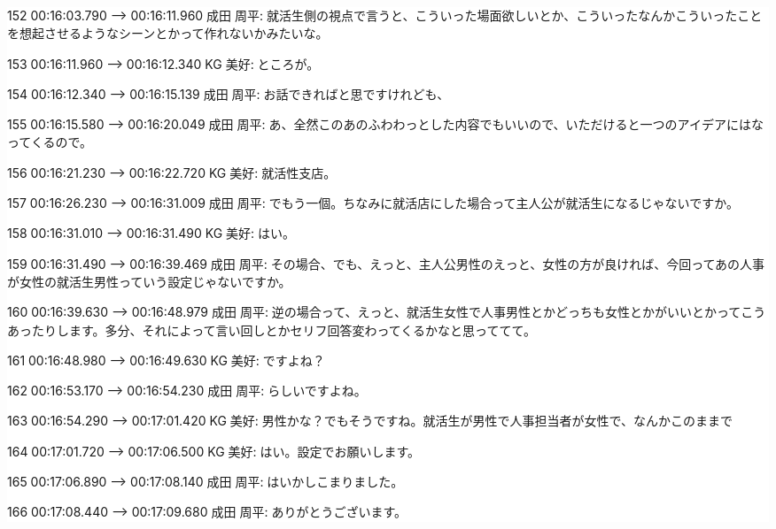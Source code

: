 152
00:16:03.790 --> 00:16:11.960
成田 周平: 就活生側の視点で言うと、こういった場面欲しいとか、こういったなんかこういったことを想起させるようなシーンとかって作れないかみたいな。

153
00:16:11.960 --> 00:16:12.340
KG 美好: ところが。

154
00:16:12.340 --> 00:16:15.139
成田 周平: お話できればと思ですけれども、

155
00:16:15.580 --> 00:16:20.049
成田 周平: あ、全然このあのふわわっとした内容でもいいので、いただけると一つのアイデアにはなってくるので。

156
00:16:21.230 --> 00:16:22.720
KG 美好: 就活性支店。

157
00:16:26.230 --> 00:16:31.009
成田 周平: でもう一個。ちなみに就活店にした場合って主人公が就活生になるじゃないですか。

158
00:16:31.010 --> 00:16:31.490
KG 美好: はい。

159
00:16:31.490 --> 00:16:39.469
成田 周平: その場合、でも、えっと、主人公男性のえっと、女性の方が良ければ、今回ってあの人事が女性の就活生男性っていう設定じゃないですか。

160
00:16:39.630 --> 00:16:48.979
成田 周平: 逆の場合って、えっと、就活生女性で人事男性とかどっちも女性とかがいいとかってこうあったりします。多分、それによって言い回しとかセリフ回答変わってくるかなと思っててて。

161
00:16:48.980 --> 00:16:49.630
KG 美好: ですよね？

162
00:16:53.170 --> 00:16:54.230
成田 周平: らしいですよね。

163
00:16:54.290 --> 00:17:01.420
KG 美好: 男性かな？でもそうですね。就活生が男性で人事担当者が女性で、なんかこのままで

164
00:17:01.720 --> 00:17:06.500
KG 美好: はい。設定でお願いします。

165
00:17:06.890 --> 00:17:08.140
成田 周平: はいかしこまりました。

166
00:17:08.440 --> 00:17:09.680
成田 周平: ありがとうございます。
